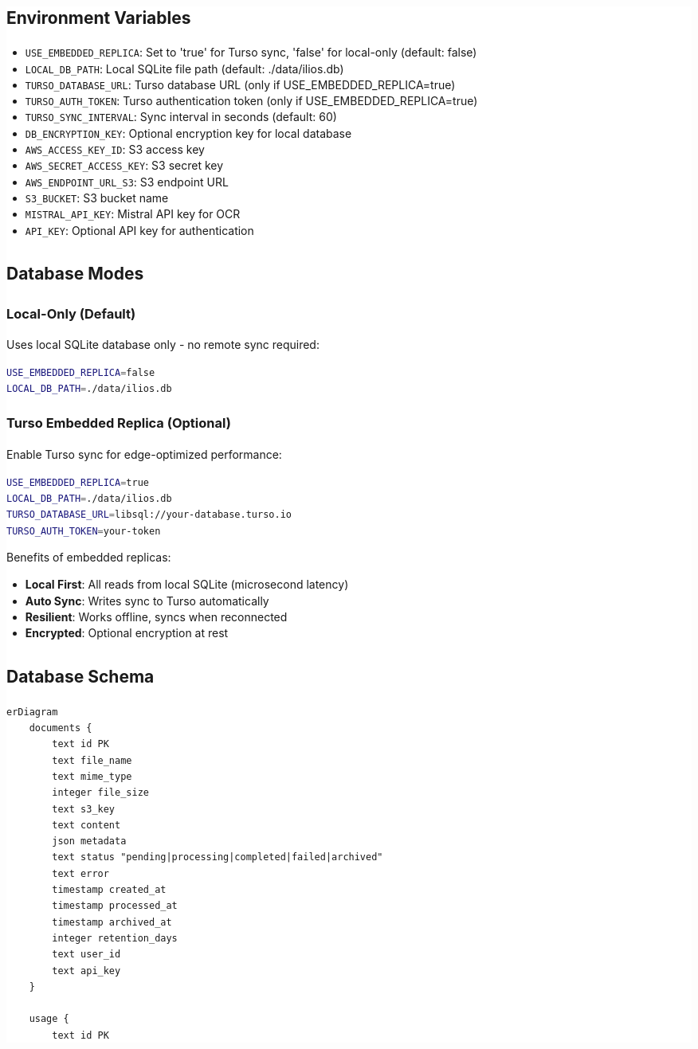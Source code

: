 ## Environment Variables

- `USE_EMBEDDED_REPLICA`: Set to 'true' for Turso sync, 'false' for local-only (default: false)
- `LOCAL_DB_PATH`: Local SQLite file path (default: ./data/ilios.db)
- `TURSO_DATABASE_URL`: Turso database URL (only if USE_EMBEDDED_REPLICA=true)
- `TURSO_AUTH_TOKEN`: Turso authentication token (only if USE_EMBEDDED_REPLICA=true)
- `TURSO_SYNC_INTERVAL`: Sync interval in seconds (default: 60)
- `DB_ENCRYPTION_KEY`: Optional encryption key for local database
- `AWS_ACCESS_KEY_ID`: S3 access key
- `AWS_SECRET_ACCESS_KEY`: S3 secret key
- `AWS_ENDPOINT_URL_S3`: S3 endpoint URL
- `S3_BUCKET`: S3 bucket name
- `MISTRAL_API_KEY`: Mistral API key for OCR
- `API_KEY`: Optional API key for authentication

## Database Modes

### Local-Only (Default)
Uses local SQLite database only - no remote sync required:
```bash
USE_EMBEDDED_REPLICA=false
LOCAL_DB_PATH=./data/ilios.db
```

### Turso Embedded Replica (Optional)
Enable Turso sync for edge-optimized performance:
```bash
USE_EMBEDDED_REPLICA=true
LOCAL_DB_PATH=./data/ilios.db
TURSO_DATABASE_URL=libsql://your-database.turso.io
TURSO_AUTH_TOKEN=your-token
```

Benefits of embedded replicas:
- **Local First**: All reads from local SQLite (microsecond latency)
- **Auto Sync**: Writes sync to Turso automatically
- **Resilient**: Works offline, syncs when reconnected
- **Encrypted**: Optional encryption at rest

## Database Schema

```mermaid
erDiagram
    documents {
        text id PK
        text file_name
        text mime_type
        integer file_size
        text s3_key
        text content
        json metadata
        text status "pending|processing|completed|failed|archived"
        text error
        timestamp created_at
        timestamp processed_at
        timestamp archived_at
        integer retention_days
        text user_id
        text api_key
    }
    
    usage {
        text id PK
```